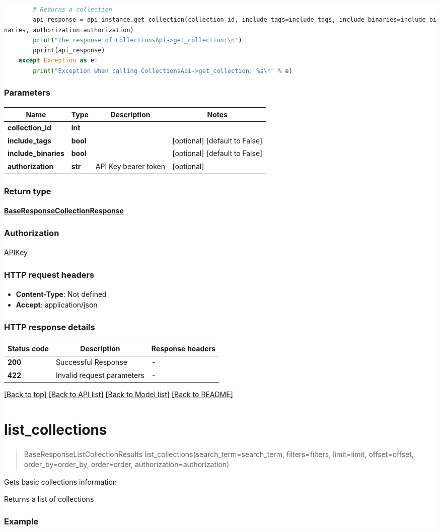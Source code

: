 ```python
        # Returns a collection
        api_response = api_instance.get_collection(collection_id, include_tags=include_tags, include_binaries=include_binaries, authorization=authorization)
        print("The response of CollectionsApi->get_collection:\n")
        pprint(api_response)
    except Exception as e:
        print("Exception when calling CollectionsApi->get_collection: %s\n" % e)
```



### Parameters


Name | Type | Description  | Notes
------------- | ------------- | ------------- | -------------
 **collection_id** | **int**|  | 
 **include_tags** | **bool**|  | [optional] [default to False]
 **include_binaries** | **bool**|  | [optional] [default to False]
 **authorization** | **str**| API Key bearer token | [optional] 

### Return type

[**BaseResponseCollectionResponse**](BaseResponseCollectionResponse.md)

### Authorization

[APIKey](../README.md#APIKey)

### HTTP request headers

 - **Content-Type**: Not defined
 - **Accept**: application/json

### HTTP response details

| Status code | Description | Response headers |
|-------------|-------------|------------------|
**200** | Successful Response |  -  |
**422** | Invalid request parameters |  -  |

[[Back to top]](#) [[Back to API list]](../README.md#documentation-for-api-endpoints) [[Back to Model list]](../README.md#documentation-for-models) [[Back to README]](../README.md)

# **list_collections**
> BaseResponseListCollectionResults list_collections(search_term=search_term, filters=filters, limit=limit, offset=offset, order_by=order_by, order=order, authorization=authorization)

Gets basic collections information

Returns a list of collections

### Example
